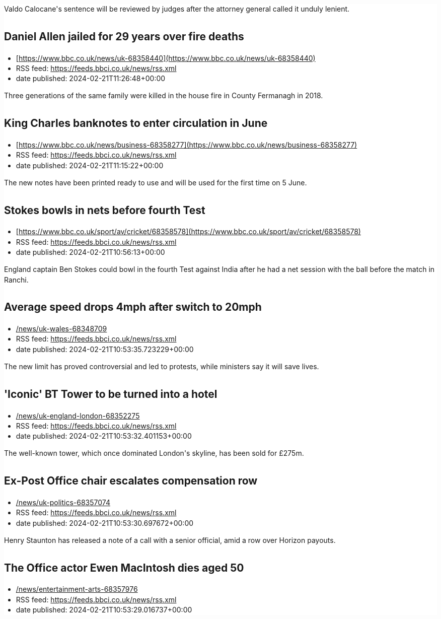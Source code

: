 Valdo Calocane's sentence will be reviewed by judges after the attorney general called it unduly lenient.

## Daniel Allen jailed for 29 years over fire deaths
 - [https://www.bbc.co.uk/news/uk-68358440](https://www.bbc.co.uk/news/uk-68358440)
 - RSS feed: https://feeds.bbci.co.uk/news/rss.xml
 - date published: 2024-02-21T11:26:48+00:00

Three generations of the same family were killed in the house fire in County Fermanagh in 2018.

## King Charles banknotes to enter circulation in June
 - [https://www.bbc.co.uk/news/business-68358277](https://www.bbc.co.uk/news/business-68358277)
 - RSS feed: https://feeds.bbci.co.uk/news/rss.xml
 - date published: 2024-02-21T11:15:22+00:00

The new notes have been printed ready to use and will be used for the first time on 5 June.

## Stokes bowls in nets before fourth Test
 - [https://www.bbc.co.uk/sport/av/cricket/68358578](https://www.bbc.co.uk/sport/av/cricket/68358578)
 - RSS feed: https://feeds.bbci.co.uk/news/rss.xml
 - date published: 2024-02-21T10:56:13+00:00

England captain Ben Stokes could bowl in the fourth Test against India after he had a net session with the ball before the match in Ranchi.

## Average speed drops 4mph after switch to 20mph
 - [/news/uk-wales-68348709](/news/uk-wales-68348709)
 - RSS feed: https://feeds.bbci.co.uk/news/rss.xml
 - date published: 2024-02-21T10:53:35.723229+00:00

The new limit has proved controversial and led to protests, while ministers say it will save lives.

## 'Iconic' BT Tower to be turned into a hotel
 - [/news/uk-england-london-68352275](/news/uk-england-london-68352275)
 - RSS feed: https://feeds.bbci.co.uk/news/rss.xml
 - date published: 2024-02-21T10:53:32.401153+00:00

The well-known tower, which once dominated London's skyline, has been sold for £275m.

## Ex-Post Office chair escalates compensation row
 - [/news/uk-politics-68357074](/news/uk-politics-68357074)
 - RSS feed: https://feeds.bbci.co.uk/news/rss.xml
 - date published: 2024-02-21T10:53:30.697672+00:00

Henry Staunton has released a note of a call with a senior official, amid a row over Horizon payouts.

## The Office actor Ewen MacIntosh dies aged 50
 - [/news/entertainment-arts-68357976](/news/entertainment-arts-68357976)
 - RSS feed: https://feeds.bbci.co.uk/news/rss.xml
 - date published: 2024-02-21T10:53:29.016737+00:00
